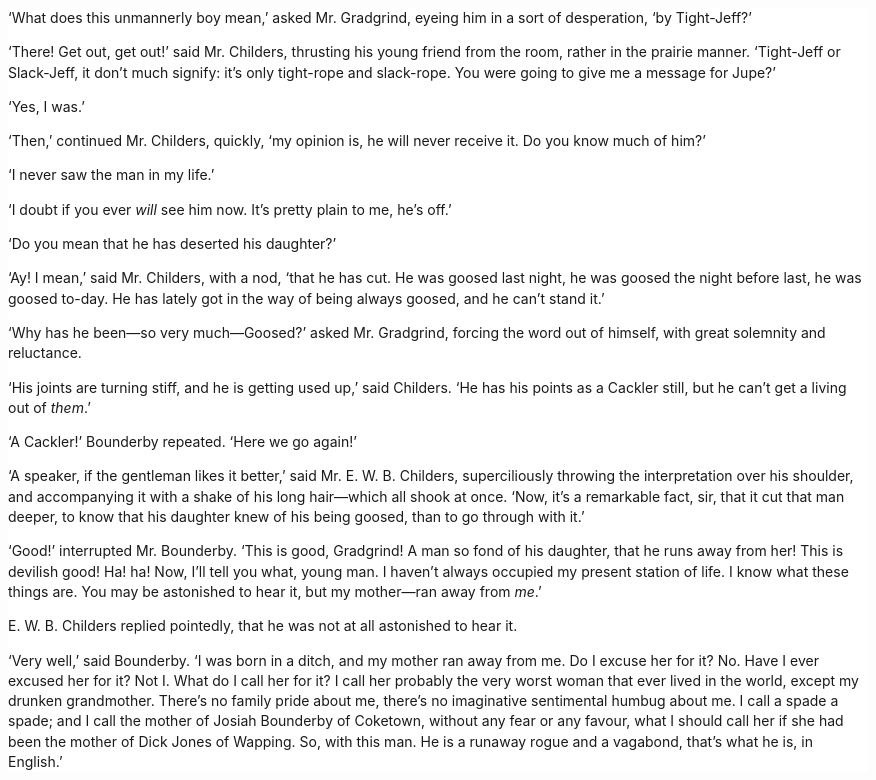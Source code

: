 ‘What does this unmannerly boy mean,’ asked Mr. Gradgrind, eyeing him in
a sort of desperation, ‘by Tight-Jeff?’

‘There!  Get out, get out!’ said Mr. Childers, thrusting his young friend
from the room, rather in the prairie manner.  ‘Tight-Jeff or Slack-Jeff,
it don’t much signify: it’s only tight-rope and slack-rope.  You were
going to give me a message for Jupe?’

‘Yes, I was.’

‘Then,’ continued Mr. Childers, quickly, ‘my opinion is, he will never
receive it.  Do you know much of him?’

‘I never saw the man in my life.’

‘I doubt if you ever _will_ see him now.  It’s pretty plain to me, he’s
off.’

‘Do you mean that he has deserted his daughter?’

‘Ay!  I mean,’ said Mr. Childers, with a nod, ‘that he has cut.  He was
goosed last night, he was goosed the night before last, he was goosed
to-day.  He has lately got in the way of being always goosed, and he
can’t stand it.’

‘Why has he been—so very much—Goosed?’ asked Mr. Gradgrind, forcing the
word out of himself, with great solemnity and reluctance.

‘His joints are turning stiff, and he is getting used up,’ said Childers.
‘He has his points as a Cackler still, but he can’t get a living out of
_them_.’

‘A Cackler!’ Bounderby repeated.  ‘Here we go again!’

‘A speaker, if the gentleman likes it better,’ said Mr. E. W. B.
Childers, superciliously throwing the interpretation over his shoulder,
and accompanying it with a shake of his long hair—which all shook at
once.  ‘Now, it’s a remarkable fact, sir, that it cut that man deeper, to
know that his daughter knew of his being goosed, than to go through with
it.’

‘Good!’ interrupted Mr. Bounderby.  ‘This is good, Gradgrind!  A man so
fond of his daughter, that he runs away from her!  This is devilish good!
Ha! ha!  Now, I’ll tell you what, young man.  I haven’t always occupied
my present station of life.  I know what these things are.  You may be
astonished to hear it, but my mother—ran away from _me_.’

E. W. B. Childers replied pointedly, that he was not at all astonished to
hear it.

‘Very well,’ said Bounderby.  ‘I was born in a ditch, and my mother ran
away from me.  Do I excuse her for it?  No.  Have I ever excused her for
it?  Not I.  What do I call her for it?  I call her probably the very
worst woman that ever lived in the world, except my drunken grandmother.
There’s no family pride about me, there’s no imaginative sentimental
humbug about me.  I call a spade a spade; and I call the mother of Josiah
Bounderby of Coketown, without any fear or any favour, what I should call
her if she had been the mother of Dick Jones of Wapping.  So, with this
man.  He is a runaway rogue and a vagabond, that’s what he is, in
English.’
